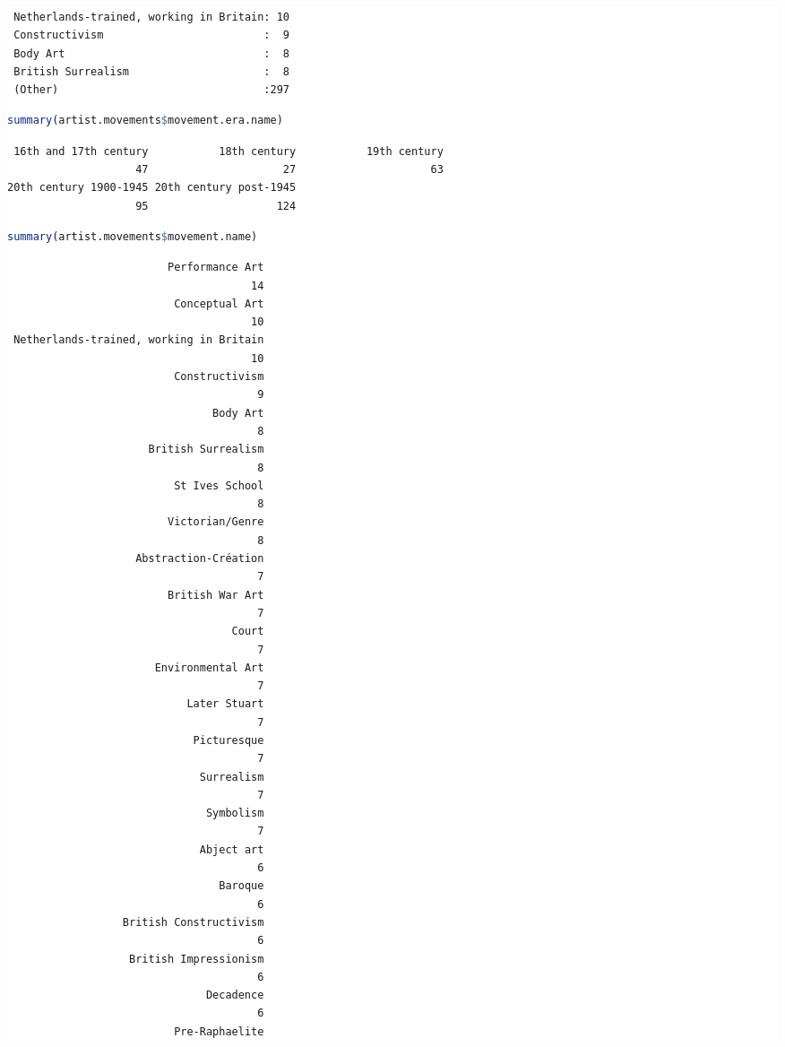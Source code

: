 ```
 Netherlands-trained, working in Britain: 10  
 Constructivism                         :  9  
 Body Art                               :  8  
 British Surrealism                     :  8  
 (Other)                                :297  
```

```r
summary(artist.movements$movement.era.name)
```

```
 16th and 17th century           18th century           19th century 
                    47                     27                     63 
20th century 1900-1945 20th century post-1945 
                    95                    124 
```

```r
summary(artist.movements$movement.name)
```

```
                         Performance Art 
                                      14 
                          Conceptual Art 
                                      10 
 Netherlands-trained, working in Britain 
                                      10 
                          Constructivism 
                                       9 
                                Body Art 
                                       8 
                      British Surrealism 
                                       8 
                          St Ives School 
                                       8 
                         Victorian/Genre 
                                       8 
                    Abstraction-Création 
                                       7 
                         British War Art 
                                       7 
                                   Court 
                                       7 
                       Environmental Art 
                                       7 
                            Later Stuart 
                                       7 
                             Picturesque 
                                       7 
                              Surrealism 
                                       7 
                               Symbolism 
                                       7 
                              Abject art 
                                       6 
                                 Baroque 
                                       6 
                  British Constructivism 
                                       6 
                   British Impressionism 
                                       6 
                               Decadence 
                                       6 
                          Pre-Raphaelite 
```